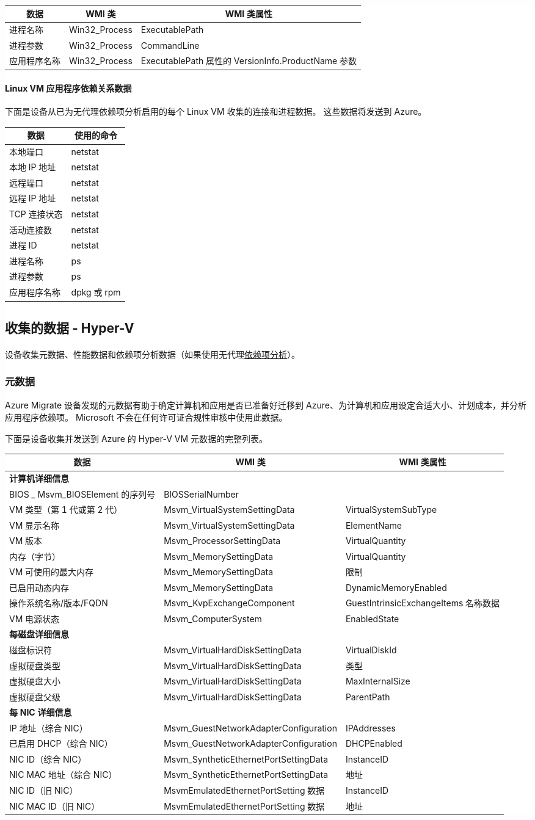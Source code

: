**数据** | **WMI 类** | **WMI 类属性**
--- | --- | ---
进程名称 | Win32_Process | ExecutablePath
进程参数 | Win32_Process | CommandLine
应用程序名称 | Win32_Process | ExecutablePath 属性的 VersionInfo.ProductName 参数

#### <a name="linux-vm-app-dependencies-data"></a>Linux VM 应用程序依赖关系数据

下面是设备从已为无代理依赖项分析启用的每个 Linux VM 收集的连接和进程数据。 这些数据将发送到 Azure。

**数据** | **使用的命令** 
--- | ---
本地端口 | netstat 
本地 IP 地址 | netstat 
远程端口 | netstat 
远程 IP 地址 | netstat 
TCP 连接状态 | netstat 
活动连接数 | netstat
进程 ID  | netstat 
进程名称 | ps
进程参数 | ps
应用程序名称 | dpkg 或 rpm



## <a name="collected-data---hyper-v"></a>收集的数据 - Hyper-V

设备收集元数据、性能数据和依赖项分析数据（如果使用无代理[依赖项分析](concepts-dependency-visualization.md)）。

### <a name="metadata"></a>元数据
Azure Migrate 设备发现的元数据有助于确定计算机和应用是否已准备好迁移到 Azure、为计算机和应用设定合适大小、计划成本，并分析应用程序依赖项。 Microsoft 不会在任何许可证合规性审核中使用此数据。

下面是设备收集并发送到 Azure 的 Hyper-V VM 元数据的完整列表。

**数据** | **WMI 类** | **WMI 类属性**
--- | --- | ---
**计算机详细信息** | 
BIOS _ Msvm_BIOSElement 的序列号 | BIOSSerialNumber
VM 类型（第 1 代或第 2 代） | Msvm_VirtualSystemSettingData | VirtualSystemSubType
VM 显示名称 | Msvm_VirtualSystemSettingData | ElementName
VM 版本 | Msvm_ProcessorSettingData | VirtualQuantity
内存（字节） | Msvm_MemorySettingData | VirtualQuantity
VM 可使用的最大内存 | Msvm_MemorySettingData | 限制
已启用动态内存 | Msvm_MemorySettingData | DynamicMemoryEnabled
操作系统名称/版本/FQDN | Msvm_KvpExchangeComponent | GuestIntrinsicExchangeItems 名称数据
VM 电源状态 | Msvm_ComputerSystem | EnabledState
**每磁盘详细信息** | 
磁盘标识符 | Msvm_VirtualHardDiskSettingData | VirtualDiskId
虚拟硬盘类型 | Msvm_VirtualHardDiskSettingData | 类型
虚拟硬盘大小 | Msvm_VirtualHardDiskSettingData | MaxInternalSize
虚拟硬盘父级 | Msvm_VirtualHardDiskSettingData | ParentPath
**每 NIC 详细信息** | 
IP 地址（综合 NIC） | Msvm_GuestNetworkAdapterConfiguration | IPAddresses
已启用 DHCP（综合 NIC） | Msvm_GuestNetworkAdapterConfiguration | DHCPEnabled
NIC ID（综合 NIC） | Msvm_SyntheticEthernetPortSettingData | InstanceID
NIC MAC 地址（综合 NIC） | Msvm_SyntheticEthernetPortSettingData | 地址
NIC ID（旧 NIC） | MsvmEmulatedEthernetPortSetting 数据 | InstanceID
NIC MAC ID（旧 NIC） | MsvmEmulatedEthernetPortSetting 数据 | 地址
